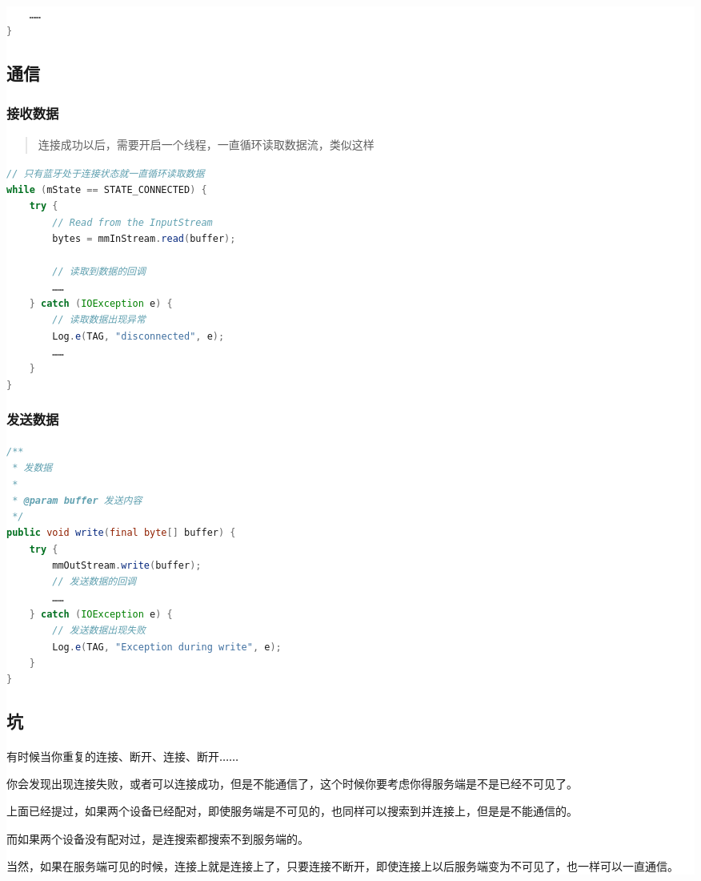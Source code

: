 ``` java
    ……
}
```

## 通信

### 接收数据
> 连接成功以后，需要开启一个线程，一直循环读取数据流，类似这样

``` java
// 只有蓝牙处于连接状态就一直循环读取数据
while (mState == STATE_CONNECTED) {
    try {
        // Read from the InputStream
        bytes = mmInStream.read(buffer);

        // 读取到数据的回调
        ……
    } catch (IOException e) {
        // 读取数据出现异常
        Log.e(TAG, "disconnected", e);
        ……
    }
}
```


### 发送数据

``` java
/**
 * 发数据
 *
 * @param buffer 发送内容
 */
public void write(final byte[] buffer) {
    try {
        mmOutStream.write(buffer);
        // 发送数据的回调
        ……
    } catch (IOException e) {
        // 发送数据出现失败
        Log.e(TAG, "Exception during write", e);
    }
}
```




## 坑

有时候当你重复的连接、断开、连接、断开……

你会发现出现连接失败，或者可以连接成功，但是不能通信了，这个时候你要考虑你得服务端是不是已经不可见了。

上面已经提过，如果两个设备已经配对，即使服务端是不可见的，也同样可以搜索到并连接上，但是是不能通信的。

而如果两个设备没有配对过，是连搜索都搜索不到服务端的。

当然，如果在服务端可见的时候，连接上就是连接上了，只要连接不断开，即使连接上以后服务端变为不可见了，也一样可以一直通信。
